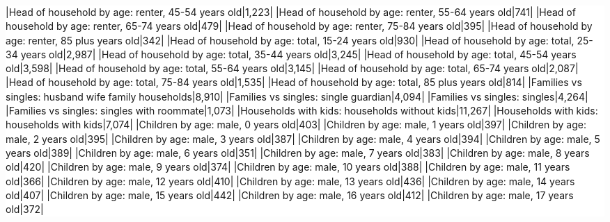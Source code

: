 |Head of household by age: renter, 45-54 years old|1,223|
|Head of household by age: renter, 55-64 years old|741|
|Head of household by age: renter, 65-74 years old|479|
|Head of household by age: renter, 75-84 years old|395|
|Head of household by age: renter, 85 plus years old|342|
|Head of household by age: total, 15-24 years old|930|
|Head of household by age: total, 25-34 years old|2,987|
|Head of household by age: total, 35-44 years old|3,245|
|Head of household by age: total, 45-54 years old|3,598|
|Head of household by age: total, 55-64 years old|3,145|
|Head of household by age: total, 65-74 years old|2,087|
|Head of household by age: total, 75-84 years old|1,535|
|Head of household by age: total, 85 plus years old|814|
|Families vs singles: husband wife family households|8,910|
|Families vs singles: single guardian|4,094|
|Families vs singles: singles|4,264|
|Families vs singles: singles with roommate|1,073|
|Households with kids: households without kids|11,267|
|Households with kids: households with kids|7,074|
|Children by age: male, 0 years old|403|
|Children by age: male, 1 years old|397|
|Children by age: male, 2 years old|395|
|Children by age: male, 3 years old|387|
|Children by age: male, 4 years old|394|
|Children by age: male, 5 years old|389|
|Children by age: male, 6 years old|351|
|Children by age: male, 7 years old|383|
|Children by age: male, 8 years old|420|
|Children by age: male, 9 years old|374|
|Children by age: male, 10 years old|388|
|Children by age: male, 11 years old|366|
|Children by age: male, 12 years old|410|
|Children by age: male, 13 years old|436|
|Children by age: male, 14 years old|407|
|Children by age: male, 15 years old|442|
|Children by age: male, 16 years old|412|
|Children by age: male, 17 years old|372|